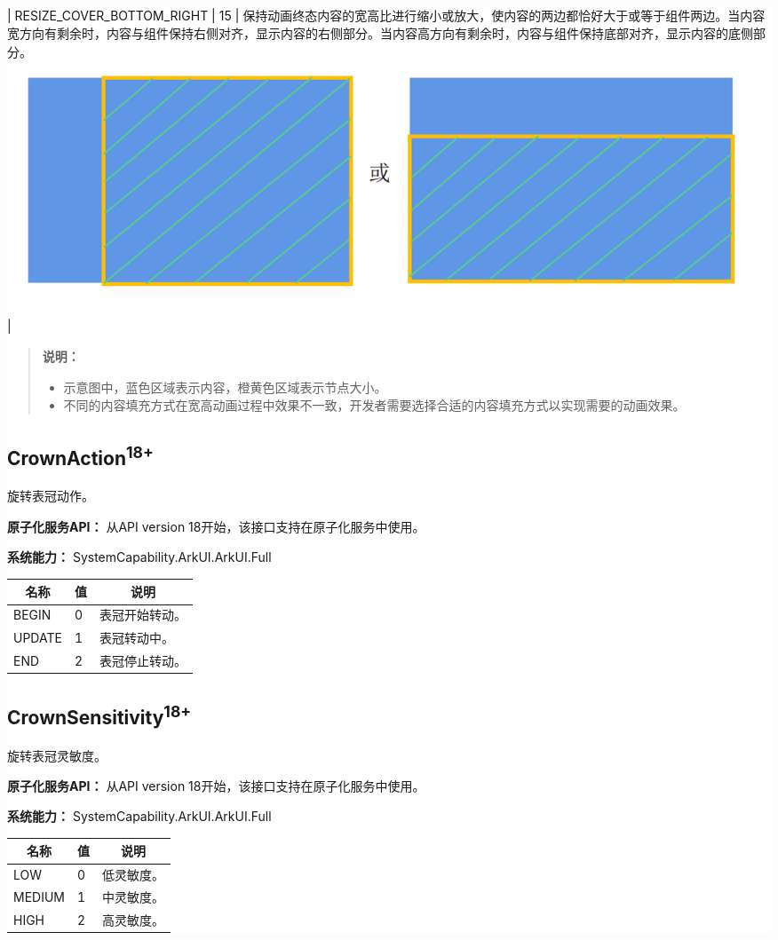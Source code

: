 | RESIZE_COVER_BOTTOM_RIGHT   | 15                          | 保持动画终态内容的宽高比进行缩小或放大，使内容的两边都恰好大于或等于组件两边。当内容宽方向有剩余时，内容与组件保持右侧对齐，显示内容的右侧部分。当内容高方向有剩余时，内容与组件保持底部对齐，显示内容的底侧部分。   ![renderfit_resize_cover_bottom_right](figures/renderfit_resize_cover_bottom_right.png) |


> **说明：**
>
> - 示意图中，蓝色区域表示内容，橙黄色区域表示节点大小。
> - 不同的内容填充方式在宽高动画过程中效果不一致，开发者需要选择合适的内容填充方式以实现需要的动画效果。

## CrownAction<sup>18+</sup>

旋转表冠动作。

**原子化服务API：** 从API version 18开始，该接口支持在原子化服务中使用。

**系统能力：** SystemCapability.ArkUI.ArkUI.Full

|名称	            | 值 | 说明                                   |
|-------------------| -- | ------------------------------------- |
| BEGIN             | 0  | 表冠开始转动。                          |
| UPDATE	        | 1  | 表冠转动中。                            |
| END	            | 2  | 表冠停止转动。                          |

## CrownSensitivity<sup>18+</sup>

旋转表冠灵敏度。

**原子化服务API：** 从API version 18开始，该接口支持在原子化服务中使用。

**系统能力：** SystemCapability.ArkUI.ArkUI.Full

| 名称           | 值  | 说明                                      |
| -------------- | -- | ---------------------------------------- |
| LOW 	         | 0   | 低灵敏度。                                 |
| MEDIUM         | 1   | 中灵敏度。                                 |
| HIGH 	         | 2   | 高灵敏度。                                 |
